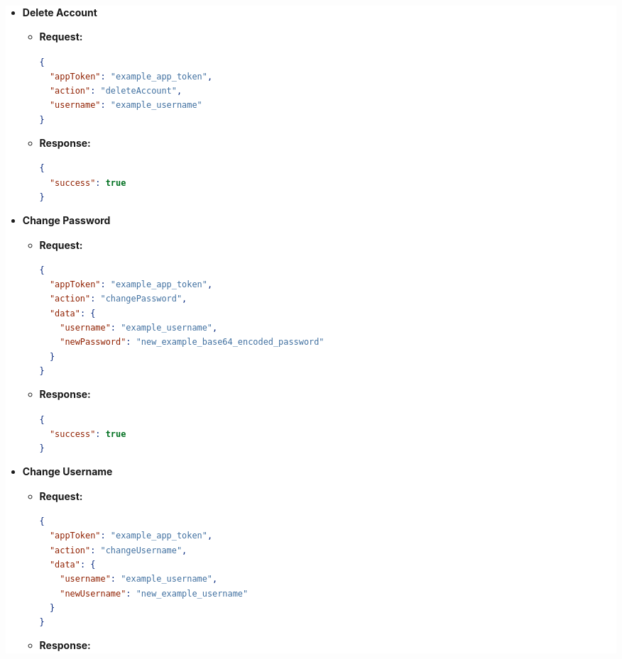 - **Delete Account**
  - **Request:**

    ```json
    {
      "appToken": "example_app_token",
      "action": "deleteAccount",
      "username": "example_username"
    }
    ```

  - **Response:**

    ```json
    {
      "success": true
    }
    ```

- **Change Password**
  - **Request:**

    ```json
    {
      "appToken": "example_app_token",
      "action": "changePassword",
      "data": {
        "username": "example_username",
        "newPassword": "new_example_base64_encoded_password"
      }
    }
    ```

  - **Response:**

    ```json
    {
      "success": true
    }
    ```

- **Change Username**
  - **Request:**

    ```json
    {
      "appToken": "example_app_token",
      "action": "changeUsername",
      "data": {
        "username": "example_username",
        "newUsername": "new_example_username"
      }
    }
    ```

  - **Response:**
